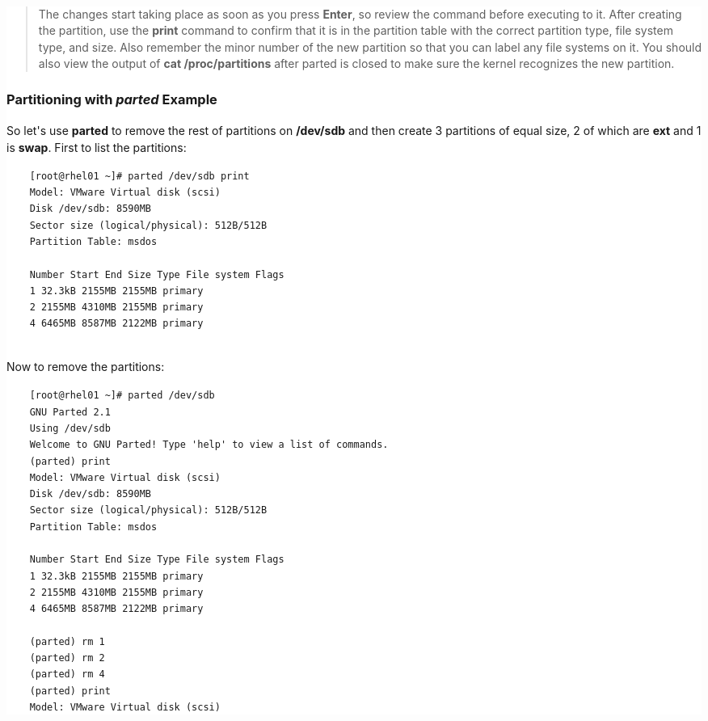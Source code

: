   
> 
> The changes start taking place as soon as you press **Enter**, so review the command before executing to it. After creating the partition, use the **print** command to confirm that it is in the partition table with the correct partition type, file system type, and size. Also remember the minor number of the new partition so that you can label any file systems on it. You should also view the output of **cat /proc/partitions** after parted is closed to make sure the kernel recognizes the new partition.
> 
> 






### Partitioning with _parted_ Example





So let's use **parted** to remove the rest of partitions on **/dev/sdb** and then create 3 partitions of equal size, 2 of which are **ext** and 1 is **swap**. First to list the partitions:




    

```
    [root@rhel01 ~]# parted /dev/sdb print
    Model: VMware Virtual disk (scsi)
    Disk /dev/sdb: 8590MB
    Sector size (logical/physical): 512B/512B
    Partition Table: msdos
    
    Number Start End Size Type File system Flags
    1 32.3kB 2155MB 2155MB primary
    2 2155MB 4310MB 2155MB primary
    4 6465MB 8587MB 2122MB primary
    
```






Now to remove the partitions:




    

```
    [root@rhel01 ~]# parted /dev/sdb
    GNU Parted 2.1
    Using /dev/sdb
    Welcome to GNU Parted! Type 'help' to view a list of commands.
    (parted) print
    Model: VMware Virtual disk (scsi)
    Disk /dev/sdb: 8590MB
    Sector size (logical/physical): 512B/512B
    Partition Table: msdos
    
    Number Start End Size Type File system Flags
    1 32.3kB 2155MB 2155MB primary
    2 2155MB 4310MB 2155MB primary
    4 6465MB 8587MB 2122MB primary
    
    (parted) rm 1
    (parted) rm 2
    (parted) rm 4
    (parted) print
    Model: VMware Virtual disk (scsi)
```